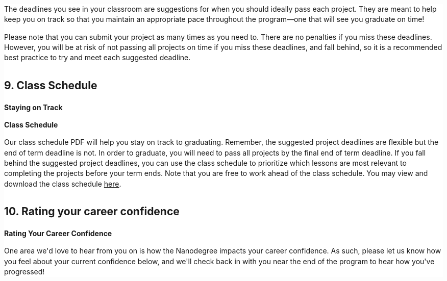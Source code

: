 The deadlines you see in your classroom are suggestions for when you should ideally pass each project. They are meant to
help keep you on track so that you maintain an appropriate pace throughout the program—one that will see you graduate 
on time!

Please note that you can submit your project as many times as you need to. There are no penalties if you miss these 
deadlines. However, you will be at risk of not passing all projects on time if you miss these deadlines, and fall behind,
so it is a recommended best practice to try and meet each suggested deadline.

## 9. Class Schedule

**Staying on Track**

**Class Schedule**

Our class schedule PDF will help you stay on track to graduating. Remember, the suggested project deadlines are flexible
but the end of term deadline is not. In order to graduate, you will need to pass all projects by the final end of term 
deadline. If you fall behind the suggested project deadlines, you can use the class schedule to prioritize which lessons
are most relevant to completing the projects before your term ends. Note that you are free to work ahead of the class 
schedule. You may view and download the class schedule [here](https://s3-us-west-2.amazonaws.com/udacity-email/Documents/SDC+Weekly+Syllabus+-+March+2018+Class.pdf).

## 10. Rating your career confidence

**Rating Your Career Confidence**

One area we'd love to hear from you on is how the Nanodegree impacts your career confidence. As such, please let us know
how you feel about your current confidence below, and we'll check back in with you near the end of the program to hear 
how you've progressed!
